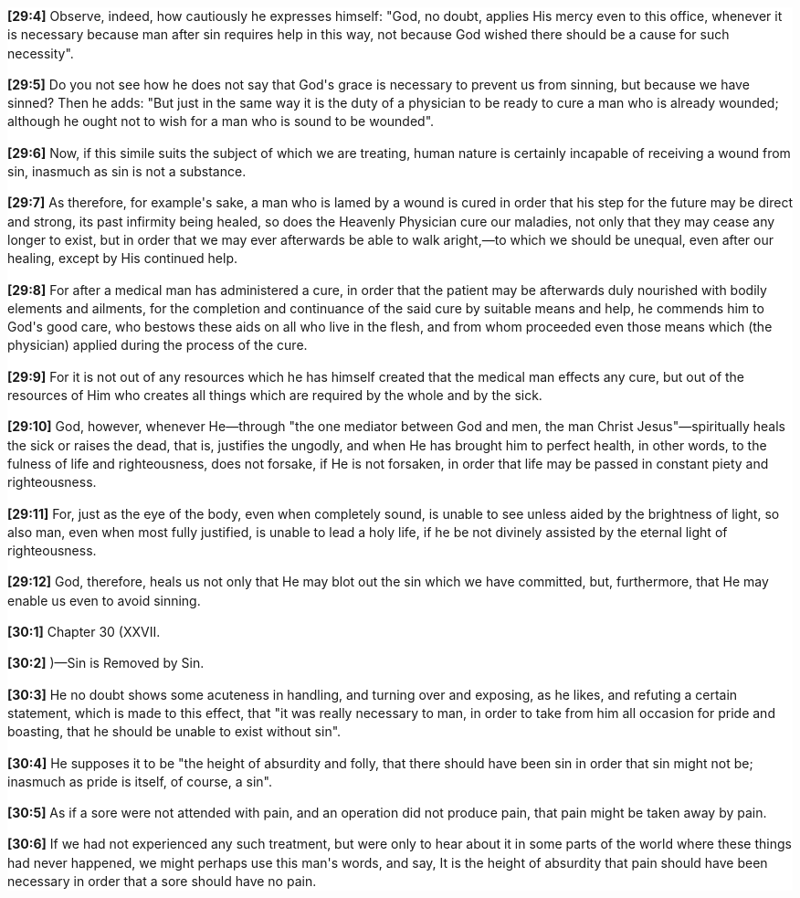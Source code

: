 **[29:4]** Observe, indeed, how cautiously he expresses himself: "God, no doubt, applies His mercy even to this office, whenever it is necessary because man after sin requires help in this way, not because God wished there should be a cause for such necessity".

**[29:5]** Do you not see how he does not say that God's grace is necessary to prevent us from sinning, but because we have sinned? Then he adds: "But just in the same way it is the duty of a physician to be ready to cure a man who is already wounded; although he ought not to wish for a man who is sound to be wounded".

**[29:6]** Now, if this simile suits the subject of which we are treating, human nature is certainly incapable of receiving a wound from sin, inasmuch as sin is not a substance.

**[29:7]** As therefore, for example's sake, a man who is lamed by a wound is cured in order that his step for the future may be direct and strong, its past infirmity being healed, so does the Heavenly Physician cure our maladies, not only that they may cease any longer to exist, but in order that we may ever afterwards be able to walk aright,—to which we should be unequal, even after our healing, except by His continued help.

**[29:8]** For after a medical man has administered a cure, in order that the patient may be afterwards duly nourished with bodily elements and ailments, for the completion and continuance of the said cure by suitable means and help, he commends him to God's good care, who bestows these aids on all who live in the flesh, and from whom proceeded even those means which (the physician) applied during the process of the cure.

**[29:9]** For it is not out of any resources which he has himself created that the medical man effects any cure, but out of the resources of Him who creates all things which are required by the whole and by the sick.

**[29:10]** God, however, whenever He—through "the one mediator between God and men, the man Christ Jesus"—spiritually heals the sick or raises the dead, that is, justifies the ungodly, and when He has brought him to perfect health, in other words, to the fulness of life and righteousness, does not forsake, if He is not forsaken, in order that life may be passed in constant piety and righteousness.

**[29:11]** For, just as the eye of the body, even when completely sound, is unable to see unless aided by the brightness of light, so also man, even when most fully justified, is unable to lead a holy life, if he be not divinely assisted by the eternal light of righteousness.

**[29:12]** God, therefore, heals us not only that He may blot out the sin which we have committed, but, furthermore, that He may enable us even to avoid sinning.

**[30:1]** Chapter 30 (XXVII.

**[30:2]** )—Sin is Removed by Sin.

**[30:3]** He no doubt shows some acuteness in handling, and turning over and exposing, as he likes, and refuting a certain statement, which is made to this effect, that "it was really necessary to man, in order to take from him all occasion for pride and boasting, that he should be unable to exist without sin".

**[30:4]** He supposes it to be "the height of absurdity and folly, that there should have been sin in order that sin might not be; inasmuch as pride is itself, of course, a sin".

**[30:5]** As if a sore were not attended with pain, and an operation did not produce pain, that pain might be taken away by pain.

**[30:6]** If we had not experienced any such treatment, but were only to hear about it in some parts of the world where these things had never happened, we might perhaps use this man's words, and say, It is the height of absurdity that pain should have been necessary in order that a sore should have no pain.
